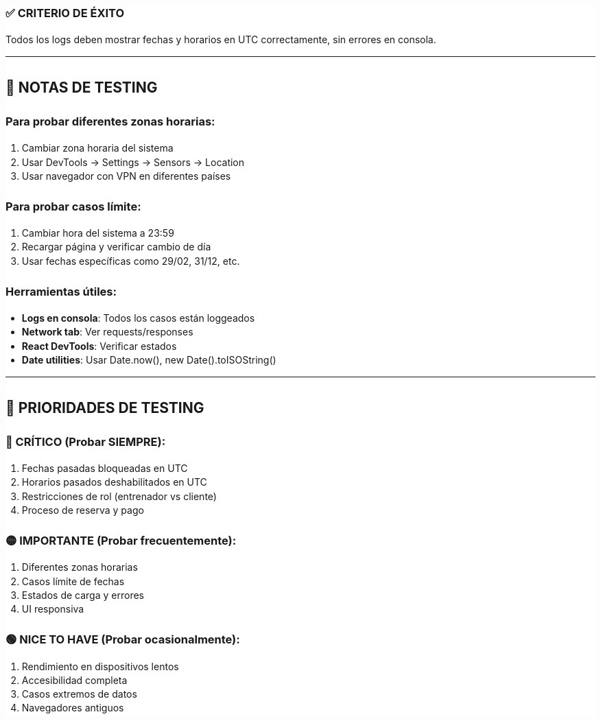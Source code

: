 ### ✅ **CRITERIO DE ÉXITO**
Todos los logs deben mostrar fechas y horarios en UTC correctamente, sin errores en consola.

---

## 📝 **NOTAS DE TESTING**

### Para probar diferentes zonas horarias:
1. Cambiar zona horaria del sistema
2. Usar DevTools → Settings → Sensors → Location
3. Usar navegador con VPN en diferentes países

### Para probar casos límite:
1. Cambiar hora del sistema a 23:59
2. Recargar página y verificar cambio de día
3. Usar fechas específicas como 29/02, 31/12, etc.

### Herramientas útiles:
- **Logs en consola**: Todos los casos están loggeados
- **Network tab**: Ver requests/responses
- **React DevTools**: Verificar estados
- **Date utilities**: Usar Date.now(), new Date().toISOString()

---

## 🎯 **PRIORIDADES DE TESTING**

### **🔴 CRÍTICO (Probar SIEMPRE):**
1. Fechas pasadas bloqueadas en UTC
2. Horarios pasados deshabilitados en UTC
3. Restricciones de rol (entrenador vs cliente)
4. Proceso de reserva y pago

### **🟡 IMPORTANTE (Probar frecuentemente):**
1. Diferentes zonas horarias
2. Casos límite de fechas
3. Estados de carga y errores
4. UI responsiva

### **🟢 NICE TO HAVE (Probar ocasionalmente):**
1. Rendimiento en dispositivos lentos
2. Accesibilidad completa
3. Casos extremos de datos
4. Navegadores antiguos